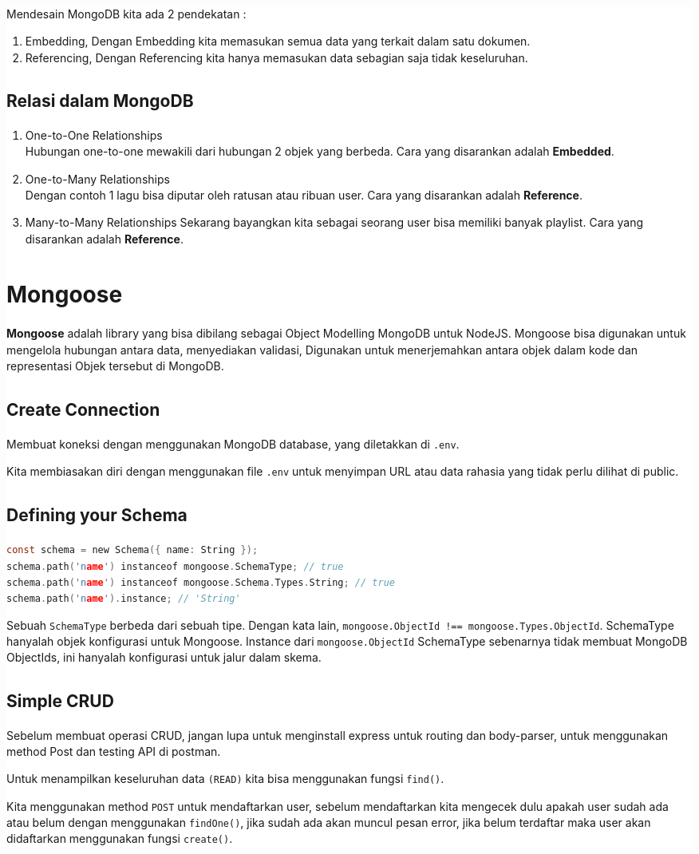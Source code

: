 Mendesain MongoDB kita ada 2 pendekatan :
1. Embedding, Dengan Embedding kita memasukan semua data yang terkait dalam satu dokumen.
2. Referencing, Dengan Referencing kita hanya memasukan data sebagian saja tidak keseluruhan.

## Relasi dalam MongoDB

1. One-to-One Relationships<br>
Hubungan one-to-one mewakili dari hubungan 2 objek yang berbeda. 
Cara yang disarankan adalah **Embedded**.

2. One-to-Many Relationships<br>
Dengan contoh 1 lagu bisa diputar oleh ratusan atau ribuan user. 
Cara yang disarankan adalah **Reference**.

3. Many-to-Many Relationships
Sekarang bayangkan kita sebagai seorang user bisa memiliki banyak playlist. 
Cara yang disarankan adalah **Reference**.

# **Mongoose**
**Mongoose** adalah library yang bisa dibilang sebagai Object Modelling MongoDB untuk NodeJS. Mongoose bisa digunakan untuk mengelola hubungan antara data, menyediakan validasi, Digunakan untuk menerjemahkan antara objek dalam kode dan representasi Objek tersebut di MongoDB.

## Create Connection
Membuat koneksi dengan menggunakan MongoDB database, yang diletakkan di `.env`.

Kita membiasakan diri dengan menggunakan file `.env` untuk menyimpan URL atau data rahasia yang tidak perlu dilihat di public.

## Defining your Schema
```h
const schema = new Schema({ name: String });
schema.path('name') instanceof mongoose.SchemaType; // true
schema.path('name') instanceof mongoose.Schema.Types.String; // true
schema.path('name').instance; // 'String'
```
Sebuah `SchemaType` berbeda dari sebuah tipe. Dengan kata lain, `mongoose.ObjectId !== mongoose.Types.ObjectId`. SchemaType hanyalah objek konfigurasi untuk Mongoose. Instance dari `mongoose.ObjectId` SchemaType sebenarnya tidak membuat MongoDB ObjectIds, ini hanyalah konfigurasi untuk jalur dalam skema.

## Simple CRUD

Sebelum membuat operasi CRUD, jangan lupa untuk menginstall express untuk routing dan body-parser, untuk menggunakan method Post dan testing API di postman.

Untuk menampilkan keseluruhan data `(READ)` kita bisa menggunakan fungsi `find()`.

Kita menggunakan method `POST` untuk mendaftarkan user, sebelum mendaftarkan kita mengecek dulu apakah user sudah ada atau belum dengan menggunakan `findOne()`, jika sudah ada akan muncul pesan error, jika belum terdaftar maka user akan didaftarkan menggunakan fungsi `create()`.
